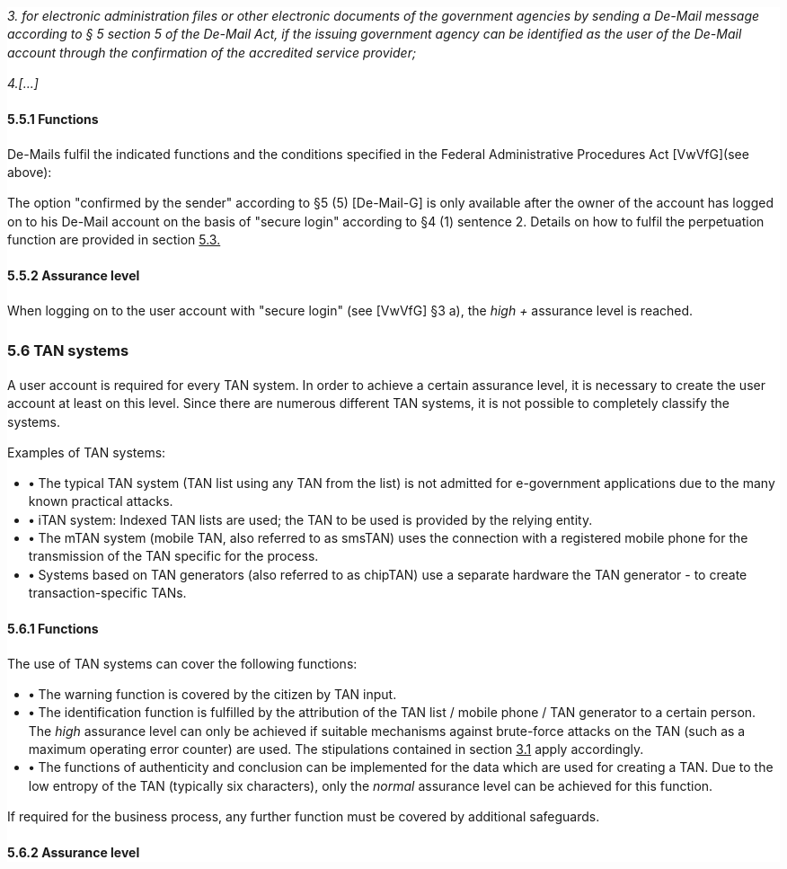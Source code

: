 *3. for electronic administration files or other electronic documents of the government agencies by sending a De-Mail message according to § 5 section 5 of the De-Mail Act, if the issuing government agency can be identified as the user of the De-Mail account through the confirmation of the accredited service provider;*

*4.[...]*

#### 5.5.1 Functions

De-Mails fulfil the indicated functions and the conditions specified in the Federal Administrative Procedures Act [VwVfG](see above):

The option "confirmed by the sender" according to §5 (5) [De-Mail-G] is only available after the owner of the account has logged on to his De-Mail account on the basis of "secure login" according to §4 (1) sentence 2. Details on how to fulfil the perpetuation function are provided in section [5.3.](#page-29-0)

#### 5.5.2 Assurance level

When logging on to the user account with "secure login" (see [VwVfG] §3 a), the *high +* assurance level is reached.

### <span id="page-32-0"></span>5.6 TAN systems

A user account is required for every TAN system. In order to achieve a certain assurance level, it is necessary to create the user account at least on this level. Since there are numerous different TAN systems, it is not possible to completely classify the systems.

Examples of TAN systems:

- **•** The typical TAN system (TAN list using any TAN from the list) is not admitted for e-government applications due to the many known practical attacks.
- **•** iTAN system: Indexed TAN lists are used; the TAN to be used is provided by the relying entity.
- **•** The mTAN system (mobile TAN, also referred to as smsTAN) uses the connection with a registered mobile phone for the transmission of the TAN specific for the process.
- **•** Systems based on TAN generators (also referred to as chipTAN) use a separate hardware the TAN generator - to create transaction-specific TANs.

#### 5.6.1 Functions

The use of TAN systems can cover the following functions:

- **•** The warning function is covered by the citizen by TAN input.
- **•** The identification function is fulfilled by the attribution of the TAN list / mobile phone / TAN generator to a certain person. The *high* assurance level can only be achieved if suitable mechanisms against brute-force attacks on the TAN (such as a maximum operating error counter) are used. The stipulations contained in section [3.1](#page-11-1) apply accordingly.
- **•** The functions of authenticity and conclusion can be implemented for the data which are used for creating a TAN. Due to the low entropy of the TAN (typically six characters), only the *normal* assurance level can be achieved for this function.

If required for the business process, any further function must be covered by additional safeguards.

#### 5.6.2 Assurance level
